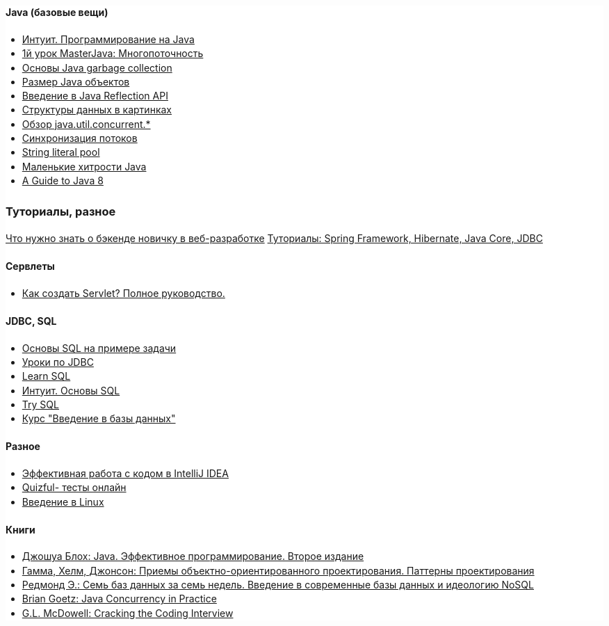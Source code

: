 #### Java (базовые вещи)
- <a href="http://www.intuit.ru/studies/courses/16/16/info">Интуит. Программирование на Java</a>
- <a href="https://github.com/JavaOPs/masterjava#Первое-занятие-многопоточность">1й урок MasterJava: Многопоточность</a>
- <a href="http://ggenikus.github.io/blog/2014/05/04/gc/">Основы Java garbage collection</a>
- <a href="https://habrahabr.ru/post/134102/">Размер Java объектов</a>
- <a href="http://www.quizful.net/post/java-reflection-api">Введение в Java Reflection API</a>
- <a href="https://habrahabr.ru/users/tarzan82/topics/">Структуры данных в картинках</a>
- <a href="https://habrahabr.ru/company/luxoft/blog/157273/">Обзор java.util.concurrent.*</a>
- <a href="http://www.skipy.ru/technics/synchronization.html">Синхронизация потоков</a>
- <a href="http://java67.blogspot.ru/2014/08/difference-between-string-literal-and-new-String-object-Java.html">String literal pool</a>
- <a href="https://habrahabr.ru/post/132241/">Маленькие хитрости Java</a>
-  <a href="https://github.com/winterbe/java8-tutorial">A Guide to Java 8</a>

### Туториалы, разное
[Что нужно знать о бэкенде новичку в веб-разработке](https://tproger.ru/translations/backend-web-development)
[Туториалы: Spring Framework, Hibernate, Java Core, JDBC](http://proselyte.net/tutorials/)

#### Сервлеты
-  <a href="http://devcolibri.com/4284">Как создать Servlet? Полное руководство.</a>

#### JDBC, SQL
- <a href="https://habrahabr.ru/post/123636/">Основы SQL на примере задачи</a>
-  <a href="https://www.youtube.com/playlist?list=PLIU76b8Cjem5qdMQLXiIwGLTLyUHkTqi2">Уроки по JDBC</a>
-  <a href="https://www.codecademy.com/learn/learn-sql">Learn SQL</a>
-  <a href="http://www.intuit.ru/studies/courses/5/5/info">Интуит. Основы SQL</a>
-  <a href="http://campus.codeschool.com/courses/try-sql/contents">Try SQL</a>
-  <a href="https://stepic.org/course/Введение-в-базы-данных-551">Курс "Введение в базы данных"</a>

#### Разное
-  <a href="http://jeeconf.com/materials/intellij-idea/">Эффективная работа с кодом в IntelliJ IDEA</a>
-  <a href="http://www.quizful.net/test">Quizful- тесты онлайн</a>
-  <a href="https://stepic.org/course/Введение-в-Linux-73">Введение в Linux</a>

#### Книги
-  <a href="http://www.ozon.ru/context/detail/id/24828676/">Джошуа Блох: Java. Эффективное программирование. Второе издание</a>
-  <a href="http://www.labirint.ru/books/87603/">Гамма, Хелм, Джонсон: Приемы объектно-ориентированного проектирования. Паттерны проектирования</a>
-  <a href="http://www.bookvoed.ru/book?id=639284">Редмонд Э.: Семь баз данных за семь недель. Введение в современные базы данных и идеологию NoSQL</a>
-  <a href="http://www.ozon.ru/context/detail/id/3174887/">Brian Goetz: Java Concurrency in Practice</a>
-  <a href="http://bookvoed.ru/book?id=2593572">G.L. McDowell: Cracking the Coding Interview</a>
